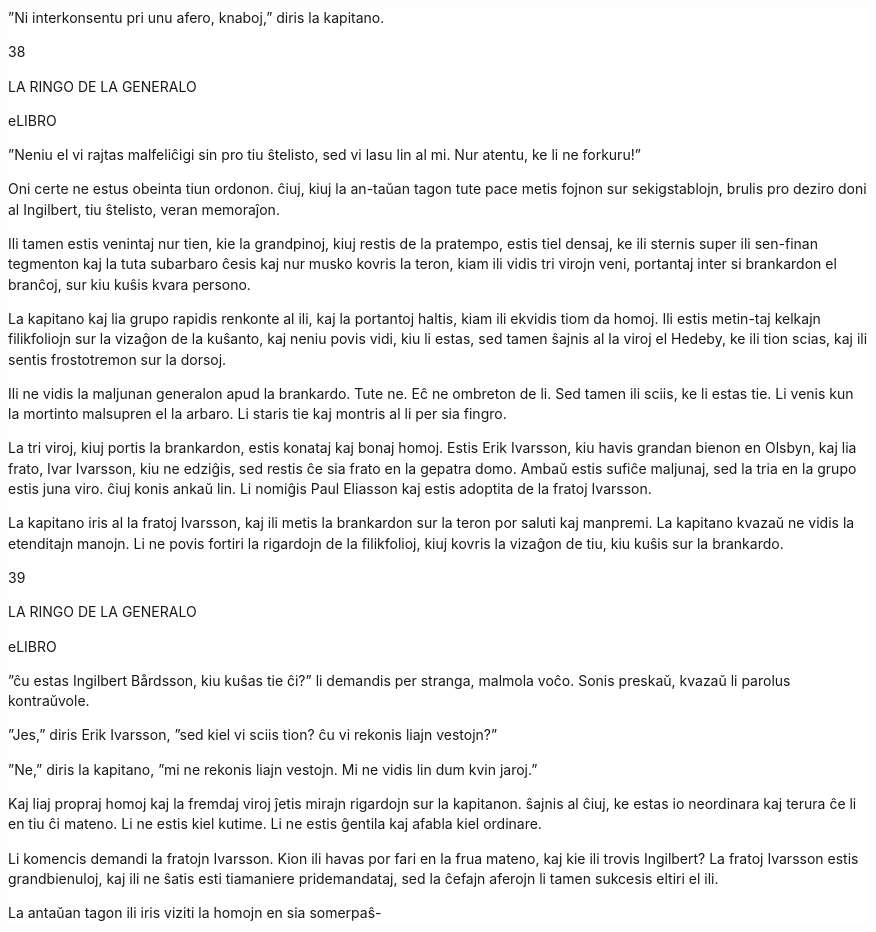 ”Ni interkonsentu pri unu afero, knaboj,” diris la kapitano. 

38

LA RINGO DE LA GENERALO

eLIBRO

”Neniu el vi rajtas malfeliĉigi sin pro tiu ŝtelisto, sed vi lasu lin al mi. Nur atentu, ke li ne forkuru\!” 

Oni certe ne estus obeinta tiun ordonon. ĉiuj, kiuj la an-taŭan tagon tute pace metis fojnon sur sekigstablojn, brulis pro deziro doni al Ingilbert, tiu ŝtelisto, veran memoraĵon. 

Ili tamen estis venintaj nur tien, kie la grandpinoj, kiuj restis de la pratempo, estis tiel densaj, ke ili sternis super ili sen-finan tegmenton kaj la tuta subarbaro ĉesis kaj nur musko kovris la teron, kiam ili vidis tri virojn veni, portantaj inter si brankardon el branĉoj, sur kiu kuŝis kvara persono. 

La kapitano kaj lia grupo rapidis renkonte al ili, kaj la portantoj haltis, kiam ili ekvidis tiom da homoj. Ili estis metin-taj kelkajn filikfoliojn sur la vizaĝon de la kuŝanto, kaj neniu povis vidi, kiu li estas, sed tamen ŝajnis al la viroj el Hedeby, ke ili tion scias, kaj ili sentis frostotremon sur la dorsoj. 

Ili ne vidis la maljunan generalon apud la brankardo. Tute ne. Eĉ ne ombreton de li. Sed tamen ili sciis, ke li estas tie. Li venis kun la mortinto malsupren el la arbaro. Li staris tie kaj montris al li per sia fingro. 

La tri viroj, kiuj portis la brankardon, estis konataj kaj bonaj homoj. Estis Erik Ivarsson, kiu havis grandan bienon en Olsbyn, kaj lia frato, Ivar Ivarsson, kiu ne edziĝis, sed restis ĉe sia frato en la gepatra domo. Ambaŭ estis sufiĉe maljunaj, sed la tria en la grupo estis juna viro. ĉiuj konis ankaŭ lin. Li nomiĝis Paul Eliasson kaj estis adoptita de la fratoj Ivarsson. 

La kapitano iris al la fratoj Ivarsson, kaj ili metis la brankardon sur la teron por saluti kaj manpremi. La kapitano kvazaŭ ne vidis la etenditajn manojn. Li ne povis fortiri la rigardojn de la filikfolioj, kiuj kovris la vizaĝon de tiu, kiu kuŝis sur la brankardo. 

39

LA RINGO DE LA GENERALO

eLIBRO

”ĉu estas Ingilbert Bårdsson, kiu kuŝas tie ĉi?” li demandis per stranga, malmola voĉo. Sonis preskaŭ, kvazaŭ li parolus kontraŭvole. 

”Jes,” diris Erik Ivarsson, ”sed kiel vi sciis tion? ĉu vi rekonis liajn vestojn?” 

”Ne,” diris la kapitano, ”mi ne rekonis liajn vestojn. Mi ne vidis lin dum kvin jaroj.” 

Kaj liaj propraj homoj kaj la fremdaj viroj ĵetis mirajn rigardojn sur la kapitanon. ŝajnis al ĉiuj, ke estas io neordinara kaj terura ĉe li en tiu ĉi mateno. Li ne estis kiel kutime. Li ne estis ĝentila kaj afabla kiel ordinare. 

Li komencis demandi la fratojn Ivarsson. Kion ili havas por fari en la frua mateno, kaj kie ili trovis Ingilbert? La fratoj Ivarsson estis grandbienuloj, kaj ili ne ŝatis esti tiamaniere pridemandataj, sed la ĉefajn aferojn li tamen sukcesis eltiri el ili. 

La antaŭan tagon ili iris viziti la homojn en sia somerpaŝ-

